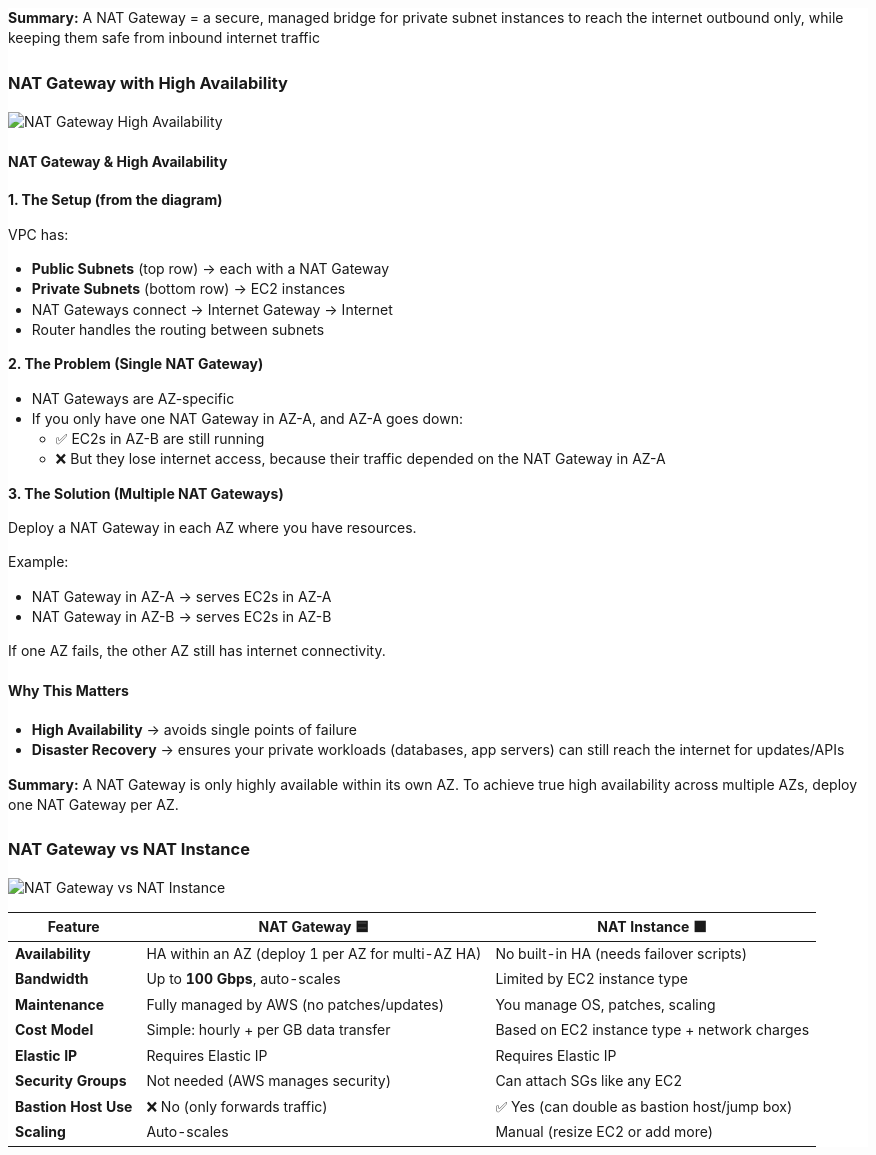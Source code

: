 **Summary:**
A NAT Gateway = a secure, managed bridge for private subnet instances to reach the internet outbound only, while keeping them safe from inbound internet traffic

### NAT Gateway with High Availability

![NAT Gateway High Availability](https://github.com/user-attachments/assets/74f9fd5f-9753-497f-8ac4-c7a0d2fa3cb1)

#### NAT Gateway & High Availability

**1. The Setup (from the diagram)**

VPC has:
- **Public Subnets** (top row) → each with a NAT Gateway
- **Private Subnets** (bottom row) → EC2 instances
- NAT Gateways connect → Internet Gateway → Internet
- Router handles the routing between subnets

**2. The Problem (Single NAT Gateway)**

- NAT Gateways are AZ-specific
- If you only have one NAT Gateway in AZ-A, and AZ-A goes down:
  - ✅ EC2s in AZ-B are still running
  - ❌ But they lose internet access, because their traffic depended on the NAT Gateway in AZ-A

**3. The Solution (Multiple NAT Gateways)**

Deploy a NAT Gateway in each AZ where you have resources.

Example:
- NAT Gateway in AZ-A → serves EC2s in AZ-A
- NAT Gateway in AZ-B → serves EC2s in AZ-B

If one AZ fails, the other AZ still has internet connectivity.

#### Why This Matters

- **High Availability** → avoids single points of failure
- **Disaster Recovery** → ensures your private workloads (databases, app servers) can still reach the internet for updates/APIs

**Summary:**
A NAT Gateway is only highly available within its own AZ. To achieve true high availability across multiple AZs, deploy one NAT Gateway per AZ.

### NAT Gateway vs NAT Instance

![NAT Gateway vs NAT Instance](https://github.com/user-attachments/assets/da1c6e6d-6adb-4aee-afa8-8c9a9e51d19e)

| Feature              | **NAT Gateway** 🟦                                | **NAT Instance** 🟧                          |
| -------------------- | ------------------------------------------------- | -------------------------------------------- |
| **Availability**     | HA within an AZ (deploy 1 per AZ for multi-AZ HA) | No built-in HA (needs failover scripts)      |
| **Bandwidth**        | Up to **100 Gbps**, auto-scales                   | Limited by EC2 instance type                 |
| **Maintenance**      | Fully managed by AWS (no patches/updates)         | You manage OS, patches, scaling              |
| **Cost Model**       | Simple: hourly + per GB data transfer             | Based on EC2 instance type + network charges |
| **Elastic IP**       | Requires Elastic IP                               | Requires Elastic IP                          |
| **Security Groups**  | Not needed (AWS manages security)                 | Can attach SGs like any EC2                  |
| **Bastion Host Use** | ❌ No (only forwards traffic)                      | ✅ Yes (can double as bastion host/jump box)  |
| **Scaling**          | Auto-scales                                       | Manual (resize EC2 or add more)              |
